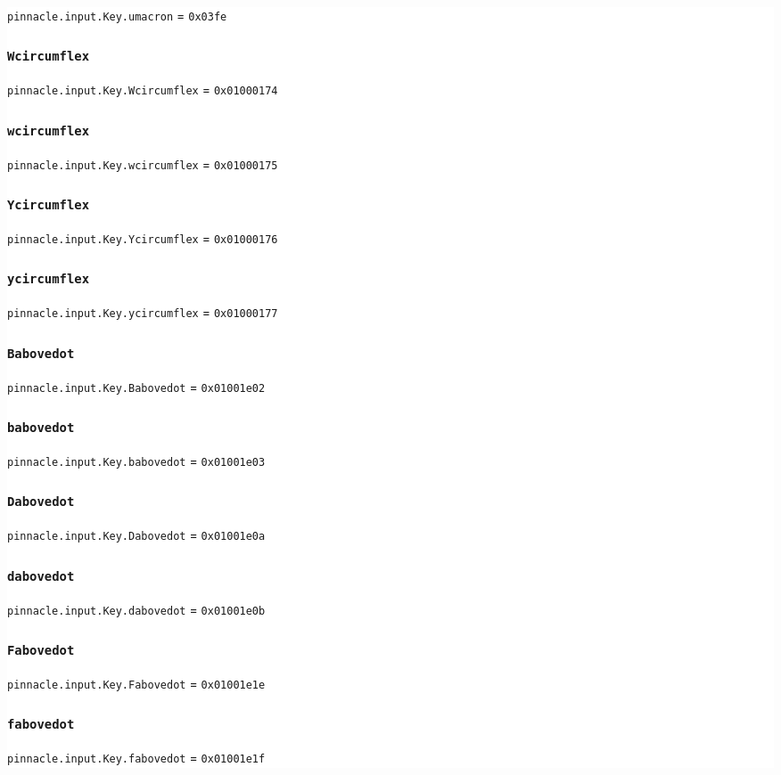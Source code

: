 `pinnacle.input.Key.umacron` = `0x03fe`



### `Wcircumflex`

`pinnacle.input.Key.Wcircumflex` = `0x01000174`



### `wcircumflex`

`pinnacle.input.Key.wcircumflex` = `0x01000175`



### `Ycircumflex`

`pinnacle.input.Key.Ycircumflex` = `0x01000176`



### `ycircumflex`

`pinnacle.input.Key.ycircumflex` = `0x01000177`



### `Babovedot`

`pinnacle.input.Key.Babovedot` = `0x01001e02`



### `babovedot`

`pinnacle.input.Key.babovedot` = `0x01001e03`



### `Dabovedot`

`pinnacle.input.Key.Dabovedot` = `0x01001e0a`



### `dabovedot`

`pinnacle.input.Key.dabovedot` = `0x01001e0b`



### `Fabovedot`

`pinnacle.input.Key.Fabovedot` = `0x01001e1e`



### `fabovedot`

`pinnacle.input.Key.fabovedot` = `0x01001e1f`

